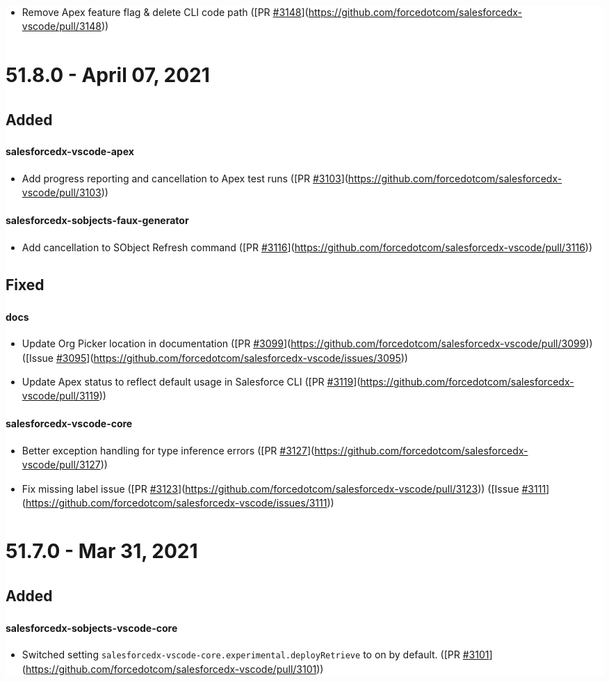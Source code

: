 - Remove Apex feature flag & delete CLI code path ([PR [#3148](https://github.com/forcedotcom/salesforcedx-vscode/issues/3148)](https://github.com/forcedotcom/salesforcedx-vscode/pull/3148))

# 51.8.0 - April 07, 2021

## Added

#### salesforcedx-vscode-apex

- Add progress reporting and cancellation to Apex test runs ([PR [#3103](https://github.com/forcedotcom/salesforcedx-vscode/issues/3103)](https://github.com/forcedotcom/salesforcedx-vscode/pull/3103))

#### salesforcedx-sobjects-faux-generator

- Add cancellation to SObject Refresh command ([PR [#3116](https://github.com/forcedotcom/salesforcedx-vscode/issues/3116)](https://github.com/forcedotcom/salesforcedx-vscode/pull/3116))

## Fixed

#### docs

- Update Org Picker location in documentation ([PR [#3099](https://github.com/forcedotcom/salesforcedx-vscode/issues/3099)](https://github.com/forcedotcom/salesforcedx-vscode/pull/3099)) ([Issue [#3095](https://github.com/forcedotcom/salesforcedx-vscode/issues/3095)](https://github.com/forcedotcom/salesforcedx-vscode/issues/3095))

- Update Apex status to reflect default usage in Salesforce CLI ([PR [#3119](https://github.com/forcedotcom/salesforcedx-vscode/issues/3119)](https://github.com/forcedotcom/salesforcedx-vscode/pull/3119))

#### salesforcedx-vscode-core

- Better exception handling for type inference errors ([PR [#3127](https://github.com/forcedotcom/salesforcedx-vscode/issues/3127)](https://github.com/forcedotcom/salesforcedx-vscode/pull/3127))

- Fix missing label issue ([PR [#3123](https://github.com/forcedotcom/salesforcedx-vscode/issues/3123)](https://github.com/forcedotcom/salesforcedx-vscode/pull/3123)) ([Issue [#3111](https://github.com/forcedotcom/salesforcedx-vscode/issues/3111)](https://github.com/forcedotcom/salesforcedx-vscode/issues/3111))

# 51.7.0 - Mar 31, 2021

## Added

#### salesforcedx-sobjects-vscode-core

- Switched setting `salesforcedx-vscode-core.experimental.deployRetrieve` to on by default. ([PR [#3101](https://github.com/forcedotcom/salesforcedx-vscode/issues/3101)](https://github.com/forcedotcom/salesforcedx-vscode/pull/3101))

